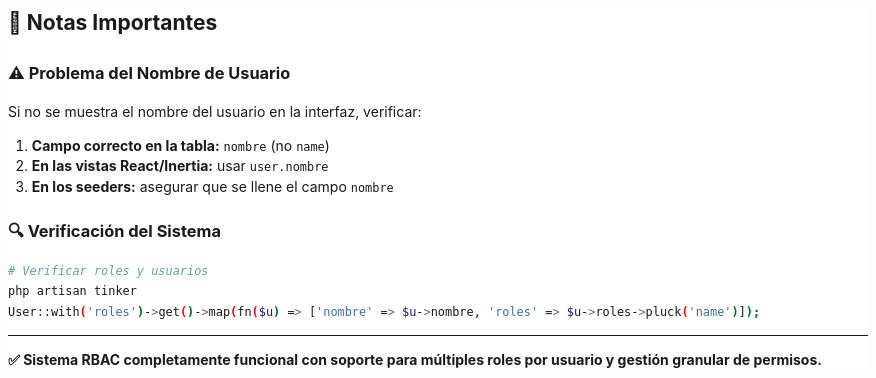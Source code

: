 ## 📝 Notas Importantes

### ⚠️ **Problema del Nombre de Usuario**
Si no se muestra el nombre del usuario en la interfaz, verificar:

1. **Campo correcto en la tabla:** `nombre` (no `name`)
2. **En las vistas React/Inertia:** usar `user.nombre`
3. **En los seeders:** asegurar que se llene el campo `nombre`

### 🔍 **Verificación del Sistema**
```bash
# Verificar roles y usuarios
php artisan tinker
User::with('roles')->get()->map(fn($u) => ['nombre' => $u->nombre, 'roles' => $u->roles->pluck('name')]);
```

---

**✅ Sistema RBAC completamente funcional con soporte para múltiples roles por usuario y gestión granular de permisos.** 